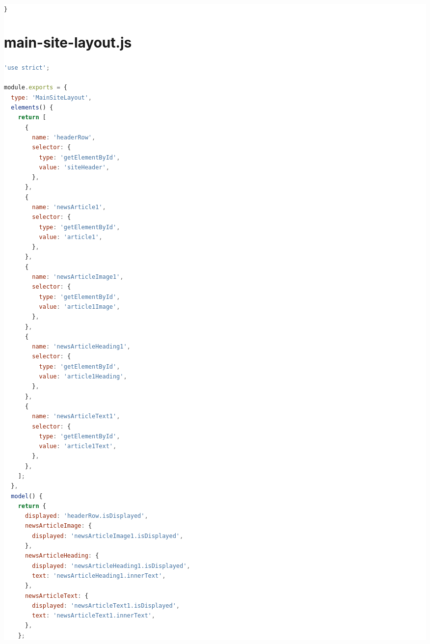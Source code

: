 ```js
}
```
# main-site-layout.js
```js
'use strict';

module.exports = {
  type: 'MainSiteLayout',
  elements() {
    return [
      {
        name: 'headerRow',
        selector: {
          type: 'getElementById',
          value: 'siteHeader',
        },
      },
      {
        name: 'newsArticle1',
        selector: {
          type: 'getElementById',
          value: 'article1',
        },
      },
      {
        name: 'newsArticleImage1',
        selector: {
          type: 'getElementById',
          value: 'article1Image',
        },
      },
      {
        name: 'newsArticleHeading1',
        selector: {
          type: 'getElementById',
          value: 'article1Heading',
        },
      },
      {
        name: 'newsArticleText1',
        selector: {
          type: 'getElementById',
          value: 'article1Text',
        },
      },
    ];
  },
  model() {
    return {
      displayed: 'headerRow.isDisplayed',
      newsArticleImage: {
        displayed: 'newsArticleImage1.isDisplayed',
      },
      newsArticleHeading: {
        displayed: 'newsArticleHeading1.isDisplayed',
        text: 'newsArticleHeading1.innerText',
      },
      newsArticleText: {
        displayed: 'newsArticleText1.isDisplayed',
        text: 'newsArticleText1.innerText',
      },
    };
```